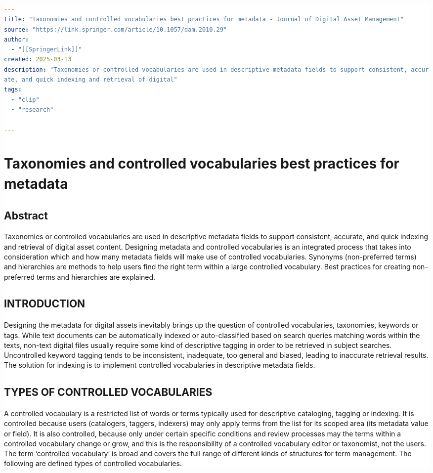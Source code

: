 ```yaml
---
title: "Taxonomies and controlled vocabularies best practices for metadata - Journal of Digital Asset Management"
source: "https://link.springer.com/article/10.1057/dam.2010.29"
author:
  - "[[SpringerLink]]"
created: 2025-03-13
description: "Taxonomies or controlled vocabularies are used in descriptive metadata fields to support consistent, accurate, and quick indexing and retrieval of digital"
tags:
  - "clip"
  - "research"

---
```


# Taxonomies and controlled vocabularies best practices for metadata

## Abstract

Taxonomies or controlled vocabularies are used in descriptive metadata fields to support consistent, accurate, and quick indexing and retrieval of digital asset content. Designing metadata and controlled vocabularies is an integrated process that takes into consideration which and how many metadata fields will make use of controlled vocabularies. Synonyms (non-preferred terms) and hierarchies are methods to help users find the right term within a large controlled vocabulary. Best practices for creating non-preferred terms and hierarchies are explained.

## INTRODUCTION

Designing the metadata for digital assets inevitably brings up the question of controlled vocabularies, taxonomies, keywords or tags. While text documents can be automatically indexed or auto-classified based on search queries matching words within the texts, non-text digital files usually require some kind of descriptive tagging in order to be retrieved in subject searches. Uncontrolled keyword tagging tends to be inconsistent, inadequate, too general and biased, leading to inaccurate retrieval results. The solution for indexing is to implement controlled vocabularies in descriptive metadata fields.

## TYPES OF CONTROLLED VOCABULARIES

A controlled vocabulary is a restricted list of words or terms typically used for descriptive cataloging, tagging or indexing. It is controlled because users (catalogers, taggers, indexers) may only apply terms from the list for its scoped area (its metadata value or field). It is also controlled, because only under certain specific conditions and review processes may the terms within a controlled vocabulary change or grow, and this is the responsibility of a controlled vocabulary editor or taxonomist, not the users. The term ‘controlled vocabulary’ is broad and covers the full range of different kinds of structures for term management. The following are defined types of controlled vocabularies.
